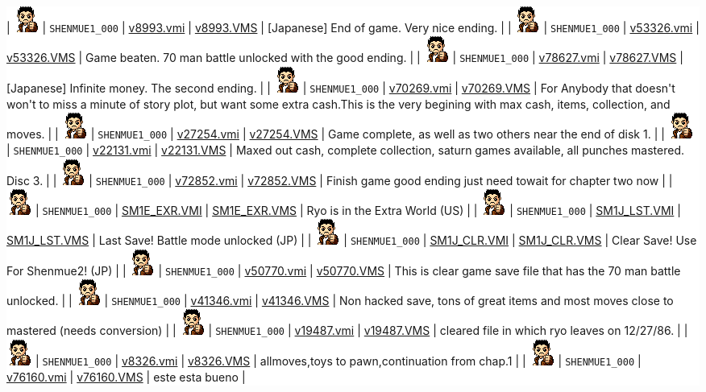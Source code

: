 | ![Shenmue Chapter 1: Yokosuka](../icons/SHENMUE1_000.GIF) | `SHENMUE1_000` | [v8993.vmi](v8993.vmi) | [v8993.VMS](v8993.VMS) | [Japanese] End of game. Very nice ending.  |
| ![Shenmue Chapter 1: Yokosuka](../icons/SHENMUE1_000.GIF) | `SHENMUE1_000` | [v53326.vmi](v53326.vmi) | [v53326.VMS](v53326.VMS) | Game beaten. 70 man battle unlocked with the good ending.  |
| ![Shenmue Chapter 1: Yokosuka](../icons/SHENMUE1_000.GIF) | `SHENMUE1_000` | [v78627.vmi](v78627.vmi) | [v78627.VMS](v78627.VMS) | [Japanese] Infinite money. The second ending.  |
| ![Shenmue Chapter 1: Yokosuka](../icons/SHENMUE1_000.GIF) | `SHENMUE1_000` | [v70269.vmi](v70269.vmi) | [v70269.VMS](v70269.VMS) | For Anybody that doesn't won't to miss a minute of story plot, but want some extra cash.This is the very begining with max cash, items, collection, and moves.  |
| ![Shenmue Chapter 1: Yokosuka](../icons/SHENMUE1_000.GIF) | `SHENMUE1_000` | [v27254.vmi](v27254.vmi) | [v27254.VMS](v27254.VMS) | Game complete, as well as two others near the end of disk 1.  |
| ![Shenmue Chapter 1: Yokosuka](../icons/SHENMUE1_000.GIF) | `SHENMUE1_000` | [v22131.vmi](v22131.vmi) | [v22131.VMS](v22131.VMS) | Maxed out cash, complete collection, saturn games available, all punches mastered.  Disc 3.  |
| ![Shenmue Chapter 1: Yokosuka](../icons/SHENMUE1_000.GIF) | `SHENMUE1_000` | [v72852.vmi](v72852.vmi) | [v72852.VMS](v72852.VMS) | Finish game good ending just need towait for chapter two now  |
| ![Shenmue Chapter 1: Yokosuka](../icons/SHENMUE1_000.GIF) | `SHENMUE1_000` | [SM1E_EXR.VMI](SM1E_EXR.VMI) | [SM1E_EXR.VMS](SM1E_EXR.VMS) | Ryo is in the Extra World (US) |
| ![Shenmue Chapter 1: Yokosuka](../icons/SHENMUE1_000.GIF) | `SHENMUE1_000` | [SM1J_LST.VMI](SM1J_LST.VMI) | [SM1J_LST.VMS](SM1J_LST.VMS) | Last Save! Battle mode unlocked (JP) |
| ![Shenmue Chapter 1: Yokosuka](../icons/SHENMUE1_000.GIF) | `SHENMUE1_000` | [SM1J_CLR.VMI](SM1J_CLR.VMI) | [SM1J_CLR.VMS](SM1J_CLR.VMS) | Clear Save! Use For Shenmue2! (JP) |
| ![Shenmue Chapter 1: Yokosuka](../icons/SHENMUE1_000.GIF) | `SHENMUE1_000` | [v50770.vmi](v50770.vmi) | [v50770.VMS](v50770.VMS) | This is clear game save file that has the 70 man battle unlocked.  |
| ![Shenmue Chapter 1: Yokosuka](../icons/SHENMUE1_000.GIF) | `SHENMUE1_000` | [v41346.vmi](v41346.vmi) | [v41346.VMS](v41346.VMS) | Non hacked save,  tons of great items and most moves close to mastered (needs conversion)  |
| ![Shenmue Chapter 1: Yokosuka](../icons/SHENMUE1_000.GIF) | `SHENMUE1_000` | [v19487.vmi](v19487.vmi) | [v19487.VMS](v19487.VMS) | cleared file in which ryo leaves on 12/27/86.  |
| ![Shenmue Chapter 1: Yokosuka](../icons/SHENMUE1_000.GIF) | `SHENMUE1_000` | [v8326.vmi](v8326.vmi) | [v8326.VMS](v8326.VMS) | allmoves,toys to pawn,continuation from chap.1  |
| ![Shenmue Chapter 1: Yokosuka](../icons/SHENMUE1_000.GIF) | `SHENMUE1_000` | [v76160.vmi](v76160.vmi) | [v76160.VMS](v76160.VMS) | este esta bueno  |
